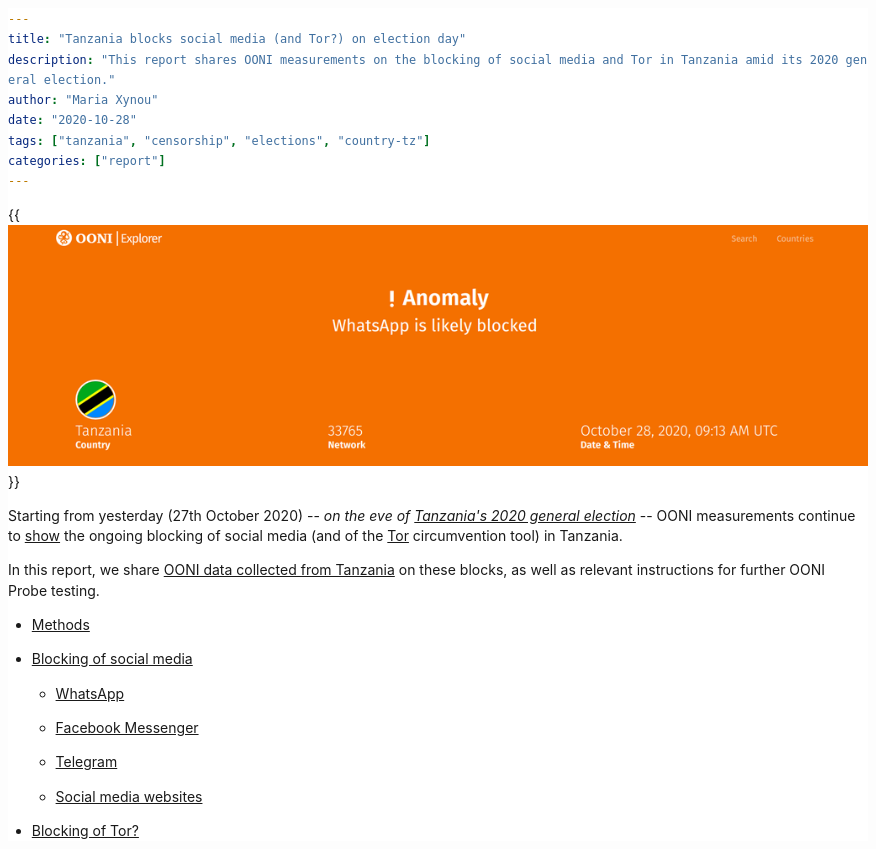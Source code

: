 ```yaml
---
title: "Tanzania blocks social media (and Tor?) on election day"
description: "This report shares OONI measurements on the blocking of social media and Tor in Tanzania amid its 2020 general election."
author: "Maria Xynou"
date: "2020-10-28"
tags: ["tanzania", "censorship", "elections", "country-tz"]
categories: ["report"]
---
```


{{<img src="images/tz-image.png" title="WhatsApp blocked in Tanzania on election day" alt="WhatsApp blocked in Tanzania on election day">}}

Starting from yesterday (27th October 2020) -- *on the eve of
[Tanzania's 2020 general election](https://www.washingtonpost.com/world/africa/tanzania-election-tanzanias-democracy-faces-a-critical-test-in-wednesdays-presidential-election/2020/10/27/b1620b64-17c3-11eb-8bda-814ca56e138b_story.html)*
-- OONI measurements continue to
[show](https://explorer.ooni.org/search?until=2020-10-29&since=2020-09-28&probe_cc=TZ&only=anomalies)
the ongoing blocking of social media (and of the
[Tor](https://www.torproject.org/) circumvention tool) in Tanzania.

In this report, we share [OONI data collected from Tanzania](https://explorer.ooni.org/search?until=2020-10-29&since=2020-09-28&probe_cc=TZ&only=anomalies)
on these blocks, as well as relevant instructions for further OONI Probe
testing.

* [Methods](#methods)

* [Blocking of social media](#blocking-of-social-media)

    * [WhatsApp](#whatsapp)

    * [Facebook Messenger](#facebook-messenger)

    * [Telegram](#telegram)

    * [Social media websites](#social-media-websites)

* [Blocking of Tor?](#blocking-of-tor)
